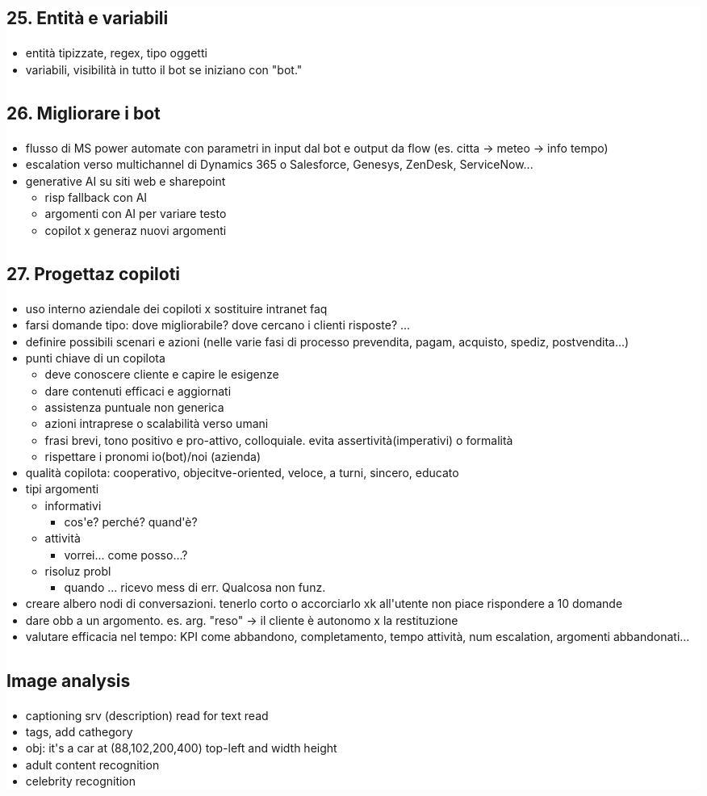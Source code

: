 ## 25. Entità e variabili

* entità tipizzate, regex, tipo oggetti
* variabili, visibilità in tutto il bot se iniziano con "bot."

## 26. Migliorare i bot

* flusso di MS power automate con parametri in input dal bot e output da flow (es. citta -> meteo -> info tempo)
* escalation verso multichannel di Dynamics 365 o Salesforce, Genesys, ZenDesk, ServiceNow...
* generative AI su siti web e sharepoint
  * risp fallback con AI
  * argomenti con AI per variare testo
  * copilot x generaz nuovi argomenti

## 27. Progettaz copiloti

* uso interno aziendale dei copiloti x sostituire intranet faq
* farsi domande tipo: dove migliorabile? dove cercano i clienti risposte? ...
* definire possibili scenari e azioni (nelle varie fasi di processo prevendita, pagam, acquisto, spediz, postvendita...)
* punti chiave di un copilota
  * deve conoscere cliente e capire le esigenze
  * dare contenuti efficaci e aggiornati
  * assistenza puntuale non generica
  * azioni intraprese o scalabilità verso umani
  * frasi brevi, tono positivo e pro-attivo, colloquiale. evita assertività(imperativi) o formalità
  * rispettare i pronomi io(bot)/noi (azienda)
* qualità copilota: cooperativo, objecitve-oriented, veloce, a turni, sincero, educato
* tipi argomenti
  * informativi
    * cos'e? perché? quand'è?
  * attività
    * vorrei... come posso...?
  * risoluz probl
    * quando ... ricevo mess di err. Qualcosa non funz.
* creare albero nodi di conversazioni. tenerlo corto o accorciarlo xk all'utente non piace rispondere a 10 domande
* dare obb a un argomento. es. arg. "reso" -> il cliente è autonomo x la restituzione
* valutare efficacia nel tempo: KPI come abbandono, completamento, tempo attività, num escalation, argomenti abbandonati...

## Image analysis

* captioning srv (description) read for text read
* tags, add cathegory
* obj: it's a car at (88,102,200,400) top-left and width height
* adult content recognition
* celebrity recognition
